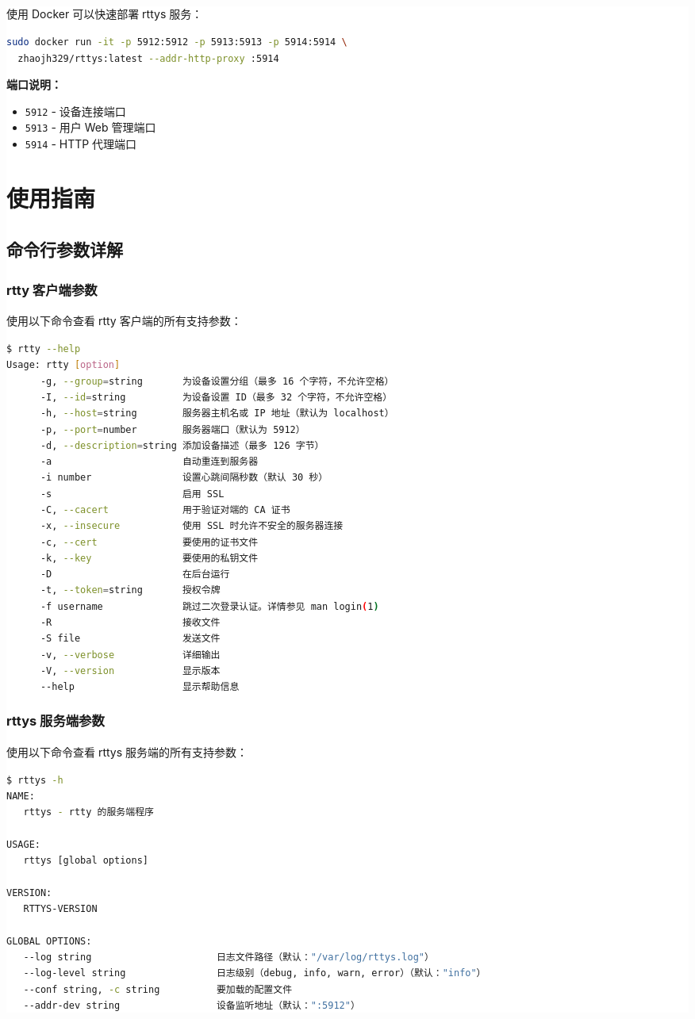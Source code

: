 使用 Docker 可以快速部署 rttys 服务：

```bash
sudo docker run -it -p 5912:5912 -p 5913:5913 -p 5914:5914 \
  zhaojh329/rttys:latest --addr-http-proxy :5914
```

**端口说明：**
- `5912` - 设备连接端口
- `5913` - 用户 Web 管理端口
- `5914` - HTTP 代理端口

# 使用指南

## 命令行参数详解

### rtty 客户端参数

使用以下命令查看 rtty 客户端的所有支持参数：

```bash
$ rtty --help
Usage: rtty [option]
      -g, --group=string       为设备设置分组（最多 16 个字符，不允许空格）
      -I, --id=string          为设备设置 ID（最多 32 个字符，不允许空格）
      -h, --host=string        服务器主机名或 IP 地址（默认为 localhost）
      -p, --port=number        服务器端口（默认为 5912）
      -d, --description=string 添加设备描述（最多 126 字节）
      -a                       自动重连到服务器
      -i number                设置心跳间隔秒数（默认 30 秒）
      -s                       启用 SSL
      -C, --cacert             用于验证对端的 CA 证书
      -x, --insecure           使用 SSL 时允许不安全的服务器连接
      -c, --cert               要使用的证书文件
      -k, --key                要使用的私钥文件
      -D                       在后台运行
      -t, --token=string       授权令牌
      -f username              跳过二次登录认证。详情参见 man login(1)
      -R                       接收文件
      -S file                  发送文件
      -v, --verbose            详细输出
      -V, --version            显示版本
      --help                   显示帮助信息
```

### rttys 服务端参数

使用以下命令查看 rttys 服务端的所有支持参数：

```bash
$ rttys -h
NAME:
   rttys - rtty 的服务端程序

USAGE:
   rttys [global options]

VERSION:
   RTTYS-VERSION

GLOBAL OPTIONS:
   --log string                      日志文件路径（默认："/var/log/rttys.log"）
   --log-level string                日志级别（debug, info, warn, error）（默认："info"）
   --conf string, -c string          要加载的配置文件
   --addr-dev string                 设备监听地址（默认：":5912"）
```